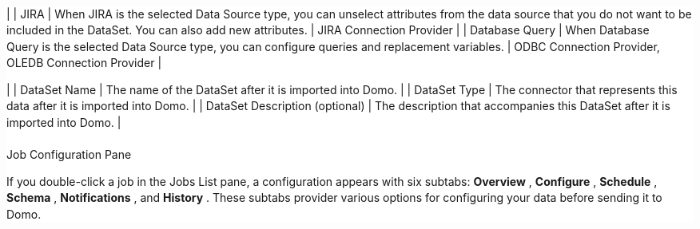   |
|
 JIRA
  |
 When JIRA is the selected Data Source type, you can unselect attributes from the data source that you do not want to be included in the DataSet. You can also add new attributes.
  |
 JIRA Connection Provider
  |
|
 Database Query
  |
 When Database Query is the selected Data Source type, you can configure queries and replacement variables.
  |
 ODBC Connection Provider, OLEDB Connection Provider
  |

|
|
 DataSet Name
  |
 The name of the DataSet after it is imported into Domo.
  |
|
 DataSet Type
  |
 The connector that represents this data after it is imported into Domo.
  |
|
 DataSet Description (optional)
  |
 The description that accompanies this DataSet after it is imported into Domo.
  |


####
 Job Configuration Pane

If you double-click a job in the Jobs List pane, a configuration appears with six subtabs:
 **Overview**
 ,
 **Configure**
 ,
 **Schedule**
 ,
 **Schema**
 ,
 **Notifications**
 , and
 **History**
 . These subtabs provider various options for configuring your data before sending it to Domo.